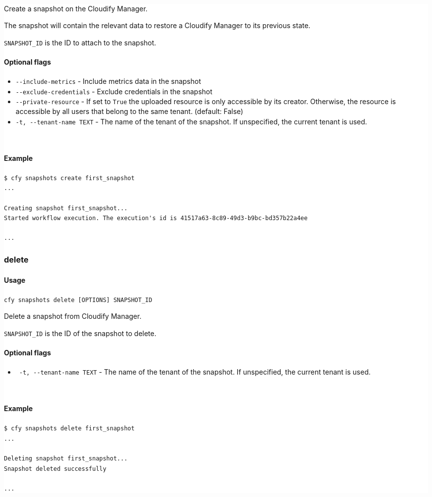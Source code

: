 Create a snapshot on the Cloudify Manager.

The snapshot will contain the relevant data to restore a Cloudify Manager to its
previous state.

`SNAPSHOT_ID` is the ID to attach to the snapshot.

#### Optional flags

* `--include-metrics` - Include metrics data in the snapshot
* `--exclude-credentials` - 
						Exclude credentials in the snapshot
*  `--private-resource` - If set to `True` the uploaded resource is only 
                          accessible by its creator. Otherwise, the resource
                          is accessible by all users that belong to the same
                          tenant. (default: False)
*  `-t, --tenant-name TEXT` - The name of the tenant of the snapshot. If unspecified, the current tenant is used.


&nbsp;
#### Example

```markdown
$ cfy snapshots create first_snapshot
...

Creating snapshot first_snapshot...
Started workflow execution. The execution's id is 41517a63-8c89-49d3-b9bc-bd357b22a4ee

...
```

### delete

#### Usage 
`cfy snapshots delete [OPTIONS] SNAPSHOT_ID`

Delete a snapshot from Cloudify Manager.

`SNAPSHOT_ID` is the ID of the snapshot to delete.

#### Optional flags

* ` -t, --tenant-name TEXT` -  The name of the tenant of the snapshot. If unspecified, the current tenant is used.


&nbsp;
#### Example

```markdown
$ cfy snapshots delete first_snapshot
...

Deleting snapshot first_snapshot...
Snapshot deleted successfully

...
```
